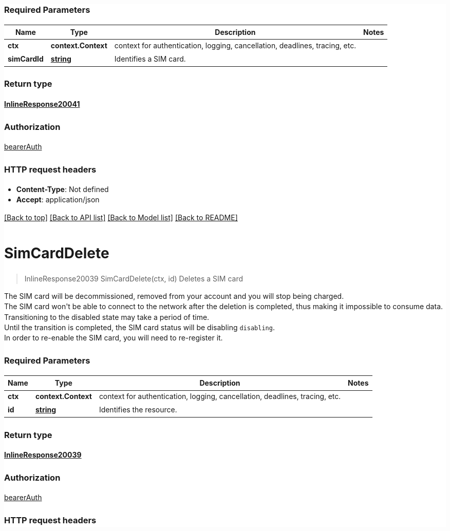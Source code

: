 ### Required Parameters

Name | Type | Description  | Notes
------------- | ------------- | ------------- | -------------
 **ctx** | **context.Context** | context for authentication, logging, cancellation, deadlines, tracing, etc.
  **simCardId** | [**string**](.md)| Identifies a SIM card. | 

### Return type

[**InlineResponse20041**](inline_response_200_41.md)

### Authorization

[bearerAuth](../README.md#bearerAuth)

### HTTP request headers

 - **Content-Type**: Not defined
 - **Accept**: application/json

[[Back to top]](#) [[Back to API list]](../README.md#documentation-for-api-endpoints) [[Back to Model list]](../README.md#documentation-for-models) [[Back to README]](../README.md)

# **SimCardDelete**
> InlineResponse20039 SimCardDelete(ctx, id)
Deletes a SIM card

The SIM card will be decommissioned, removed from your account and you will stop being charged.<br />The SIM card won't be able to connect to the network after the deletion is completed, thus making it impossible to consume data.<br/> Transitioning to the disabled state may take a period of time.</br> Until the transition is completed, the SIM card status will be disabling <code>disabling</code>.<br />In order to re-enable the SIM card, you will need to re-register it.

### Required Parameters

Name | Type | Description  | Notes
------------- | ------------- | ------------- | -------------
 **ctx** | **context.Context** | context for authentication, logging, cancellation, deadlines, tracing, etc.
  **id** | [**string**](.md)| Identifies the resource. | 

### Return type

[**InlineResponse20039**](inline_response_200_39.md)

### Authorization

[bearerAuth](../README.md#bearerAuth)

### HTTP request headers
